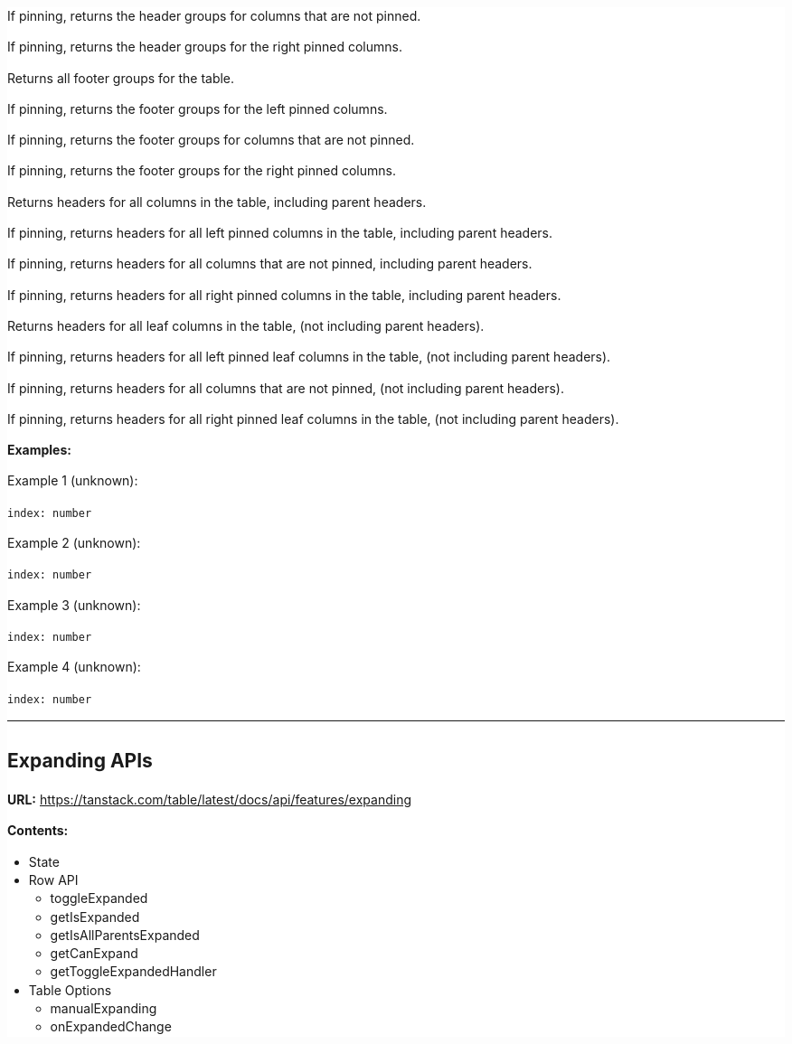 If pinning, returns the header groups for columns that are not pinned.

If pinning, returns the header groups for the right pinned columns.

Returns all footer groups for the table.

If pinning, returns the footer groups for the left pinned columns.

If pinning, returns the footer groups for columns that are not pinned.

If pinning, returns the footer groups for the right pinned columns.

Returns headers for all columns in the table, including parent headers.

If pinning, returns headers for all left pinned columns in the table, including parent headers.

If pinning, returns headers for all columns that are not pinned, including parent headers.

If pinning, returns headers for all right pinned columns in the table, including parent headers.

Returns headers for all leaf columns in the table, (not including parent headers).

If pinning, returns headers for all left pinned leaf columns in the table, (not including parent headers).

If pinning, returns headers for all columns that are not pinned, (not including parent headers).

If pinning, returns headers for all right pinned leaf columns in the table, (not including parent headers).

**Examples:**

Example 1 (unknown):
```unknown
index: number
```

Example 2 (unknown):
```unknown
index: number
```

Example 3 (unknown):
```unknown
index: number
```

Example 4 (unknown):
```unknown
index: number
```

---

## Expanding APIs

**URL:** https://tanstack.com/table/latest/docs/api/features/expanding

**Contents:**
- State
- Row API
  - toggleExpanded
  - getIsExpanded
  - getIsAllParentsExpanded
  - getCanExpand
  - getToggleExpandedHandler
- Table Options
  - manualExpanding
  - onExpandedChange
